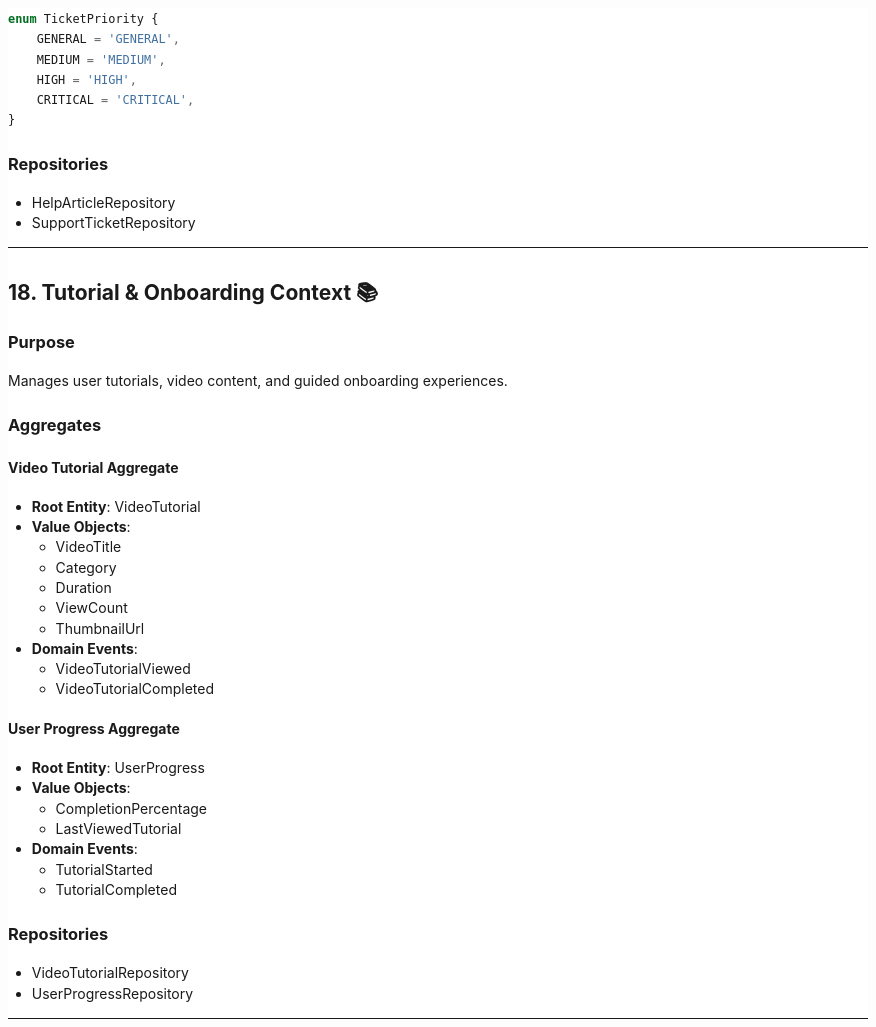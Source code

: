```typescript
enum TicketPriority {
    GENERAL = 'GENERAL',
    MEDIUM = 'MEDIUM',
    HIGH = 'HIGH',
    CRITICAL = 'CRITICAL',
}
```

### Repositories

- HelpArticleRepository
- SupportTicketRepository

---

## 18. Tutorial & Onboarding Context 📚

### Purpose

Manages user tutorials, video content, and guided onboarding experiences.

### Aggregates

#### Video Tutorial Aggregate

- **Root Entity**: VideoTutorial
- **Value Objects**:
    - VideoTitle
    - Category
    - Duration
    - ViewCount
    - ThumbnailUrl
- **Domain Events**:
    - VideoTutorialViewed
    - VideoTutorialCompleted

#### User Progress Aggregate

- **Root Entity**: UserProgress
- **Value Objects**:
    - CompletionPercentage
    - LastViewedTutorial
- **Domain Events**:
    - TutorialStarted
    - TutorialCompleted

### Repositories

- VideoTutorialRepository
- UserProgressRepository

---
